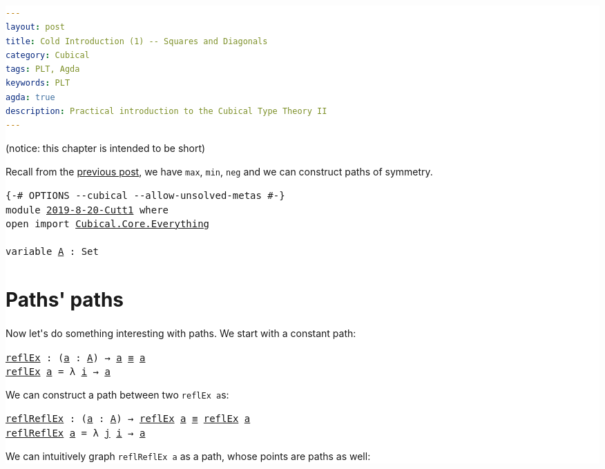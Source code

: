 ```yaml
---
layout: post
title: Cold Introduction (1) -- Squares and Diagonals
category: Cubical
tags: PLT, Agda
keywords: PLT
agda: true
description: Practical introduction to the Cubical Type Theory II
---
```


(notice: this chapter is intended to be short)

Recall from the [previous post](08-01-Cutt0.html),
we have `max`, `min`, `neg` and we can construct paths of symmetry.

<pre class="Agda"><a id="378" class="Symbol">{-#</a> <a id="382" class="Keyword">OPTIONS</a> <a id="390" class="Pragma">--cubical</a> <a id="400" class="Pragma">--allow-unsolved-metas</a> <a id="423" class="Symbol">#-}</a>
<a id="427" class="Keyword">module</a> <a id="434" href="" class="Module">2019-8-20-Cutt1</a> <a id="450" class="Keyword">where</a>
<a id="456" class="Keyword">open</a> <a id="461" class="Keyword">import</a> <a id="468" href="/lagda/Cubical.Core.Everything.html" class="Module">Cubical.Core.Everything</a>

<a id="493" class="Keyword">variable</a> <a id="502" href="#502" class="Generalizable">A</a> <a id="504" class="Symbol">:</a> <a id="506" class="PrimitiveType">Set</a>
</pre>
# Paths' paths

Now let's do something interesting with paths.
We start with a constant path:

<pre class="Agda"><a id="reflEx"></a><a id="618" href="#618" class="Function">reflEx</a> <a id="625" class="Symbol">:</a> <a id="627" class="Symbol">(</a><a id="628" href="#628" class="Bound">a</a> <a id="630" class="Symbol">:</a> <a id="632" href="#502" class="Generalizable">A</a><a id="633" class="Symbol">)</a> <a id="635" class="Symbol">→</a> <a id="637" href="#628" class="Bound">a</a> <a id="639" href="/lagda/Agda.Builtin.Cubical.Path.html#353" class="Function Operator">≡</a> <a id="641" href="#628" class="Bound">a</a>
<a id="643" href="#618" class="Function">reflEx</a> <a id="650" href="#650" class="Bound">a</a> <a id="652" class="Symbol">=</a> <a id="654" class="Symbol">λ</a> <a id="656" href="#656" class="Bound">i</a> <a id="658" class="Symbol">→</a> <a id="660" href="#650" class="Bound">a</a>
</pre>
We can construct a path between two `reflEx a`s:

<pre class="Agda"><a id="reflReflEx"></a><a id="725" href="#725" class="Function">reflReflEx</a> <a id="736" class="Symbol">:</a> <a id="738" class="Symbol">(</a><a id="739" href="#739" class="Bound">a</a> <a id="741" class="Symbol">:</a> <a id="743" href="#502" class="Generalizable">A</a><a id="744" class="Symbol">)</a> <a id="746" class="Symbol">→</a> <a id="748" href="#618" class="Function">reflEx</a> <a id="755" href="#739" class="Bound">a</a> <a id="757" href="/lagda/Agda.Builtin.Cubical.Path.html#353" class="Function Operator">≡</a> <a id="759" href="#618" class="Function">reflEx</a> <a id="766" href="#739" class="Bound">a</a>
<a id="768" href="#725" class="Function">reflReflEx</a> <a id="779" href="#779" class="Bound">a</a> <a id="781" class="Symbol">=</a> <a id="783" class="Symbol">λ</a> <a id="785" href="#785" class="Bound">j</a> <a id="787" href="#787" class="Bound">i</a> <a id="789" class="Symbol">→</a> <a id="791" href="#779" class="Bound">a</a>
</pre>
We can intuitively graph `reflReflEx a` as a path, whose points are paths as well:
